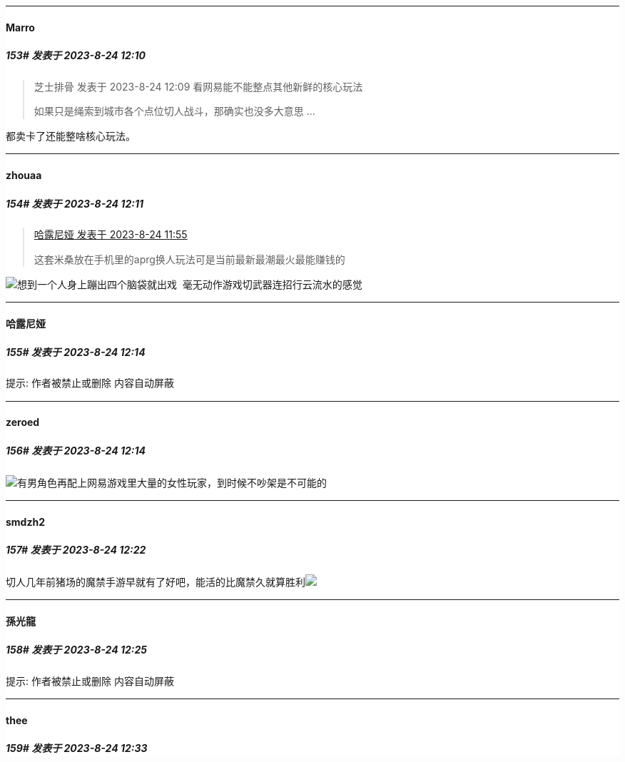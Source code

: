 *****

####  Marro  
##### 153#       发表于 2023-8-24 12:10

<blockquote>芝士排骨 发表于 2023-8-24 12:09
看网易能不能整点其他新鲜的核心玩法

如果只是绳索到城市各个点位切人战斗，那确实也没多大意思 ...</blockquote>
都卖卡了还能整啥核心玩法。

*****

####  zhouaa  
##### 154#       发表于 2023-8-24 12:11

<blockquote><a href="httphttps://stage1st.com/2b/forum.php?mod=redirect&amp;goto=findpost&amp;pid=62145427&amp;ptid=2148902" target="_blank">哈露尼娅 发表于 2023-8-24 11:55</a>

这套米桑放在手机里的aprg换人玩法可是当前最新最潮最火最能赚钱的</blockquote>
<img src="https://static.stage1st.com/image/smiley/face2017/067.png" referrerpolicy="no-referrer">想到一个人身上蹦出四个脑袋就出戏  毫无动作游戏切武器连招行云流水的感觉

*****

####  哈露尼娅  
##### 155#       发表于 2023-8-24 12:14

提示: 作者被禁止或删除 内容自动屏蔽

*****

####  zeroed  
##### 156#       发表于 2023-8-24 12:14

<img src="https://static.stage1st.com/image/smiley/face2017/035.png" referrerpolicy="no-referrer">有男角色再配上网易游戏里大量的女性玩家，到时候不吵架是不可能的

*****

####  smdzh2  
##### 157#       发表于 2023-8-24 12:22

切人几年前猪场的魔禁手游早就有了好吧，能活的比魔禁久就算胜利<img src="https://static.stage1st.com/image/smiley/face2017/038.png" referrerpolicy="no-referrer">

*****

####  孫光龍  
##### 158#       发表于 2023-8-24 12:25

提示: 作者被禁止或删除 内容自动屏蔽

*****

####  thee  
##### 159#       发表于 2023-8-24 12:33
